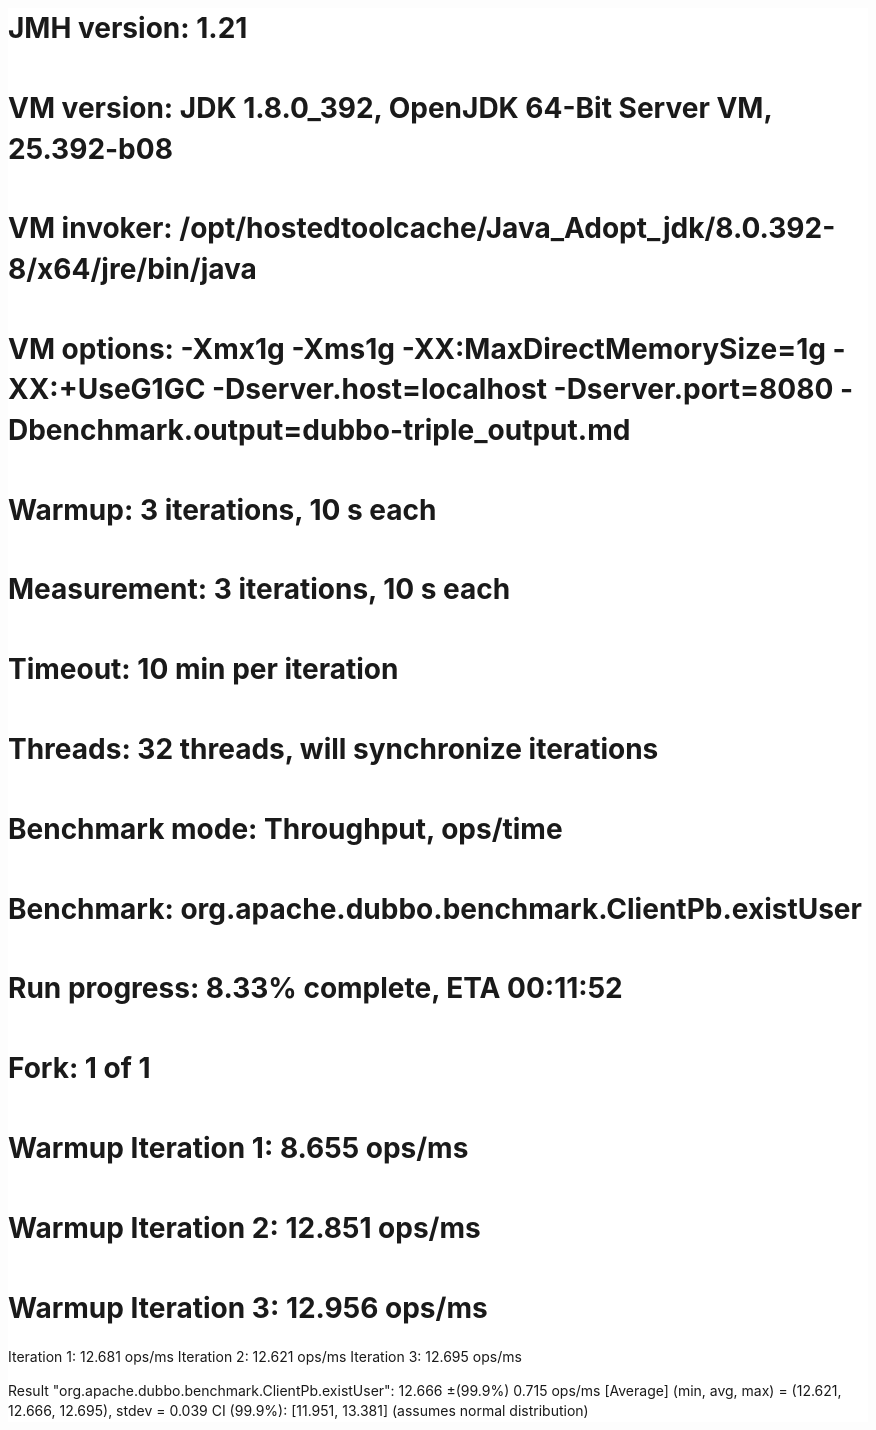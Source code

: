
# JMH version: 1.21
# VM version: JDK 1.8.0_392, OpenJDK 64-Bit Server VM, 25.392-b08
# VM invoker: /opt/hostedtoolcache/Java_Adopt_jdk/8.0.392-8/x64/jre/bin/java
# VM options: -Xmx1g -Xms1g -XX:MaxDirectMemorySize=1g -XX:+UseG1GC -Dserver.host=localhost -Dserver.port=8080 -Dbenchmark.output=dubbo-triple_output.md
# Warmup: 3 iterations, 10 s each
# Measurement: 3 iterations, 10 s each
# Timeout: 10 min per iteration
# Threads: 32 threads, will synchronize iterations
# Benchmark mode: Throughput, ops/time
# Benchmark: org.apache.dubbo.benchmark.ClientPb.existUser

# Run progress: 8.33% complete, ETA 00:11:52
# Fork: 1 of 1
# Warmup Iteration   1: 8.655 ops/ms
# Warmup Iteration   2: 12.851 ops/ms
# Warmup Iteration   3: 12.956 ops/ms
Iteration   1: 12.681 ops/ms
Iteration   2: 12.621 ops/ms
Iteration   3: 12.695 ops/ms


Result "org.apache.dubbo.benchmark.ClientPb.existUser":
  12.666 ±(99.9%) 0.715 ops/ms [Average]
  (min, avg, max) = (12.621, 12.666, 12.695), stdev = 0.039
  CI (99.9%): [11.951, 13.381] (assumes normal distribution)
